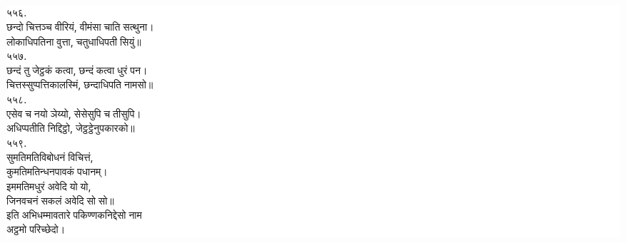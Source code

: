 ५५६.  
छन्दो चित्तञ्च वीरियं, वीमंसा चाति सत्थुना।  
लोकाधिपतिना वुत्ता, चतुधाधिपती सियुं॥  
५५७.  
छन्दं तु जेट्ठकं कत्वा, छन्दं कत्वा धुरं पन।  
चित्तस्सुप्पत्तिकालस्मिं, छन्दाधिपति नामसो॥  
५५८.  
एसेव च नयो ञेय्यो, सेसेसुपि च तीसुपि।  
अधिप्पतीति निद्दिट्ठो, जेट्ठट्ठेनुपकारको॥  
५५९.  
सुमतिमतिविबोधनं विचित्तं,  
कुमतिमतिन्धनपावकं पधानम्।  
इममतिमधुरं अवेदि यो यो,  
जिनवचनं सकलं अवेदि सो सो॥  
इति अभिधम्मावतारे पकिण्णकनिद्देसो नाम  
अट्ठमो परिच्छेदो।  